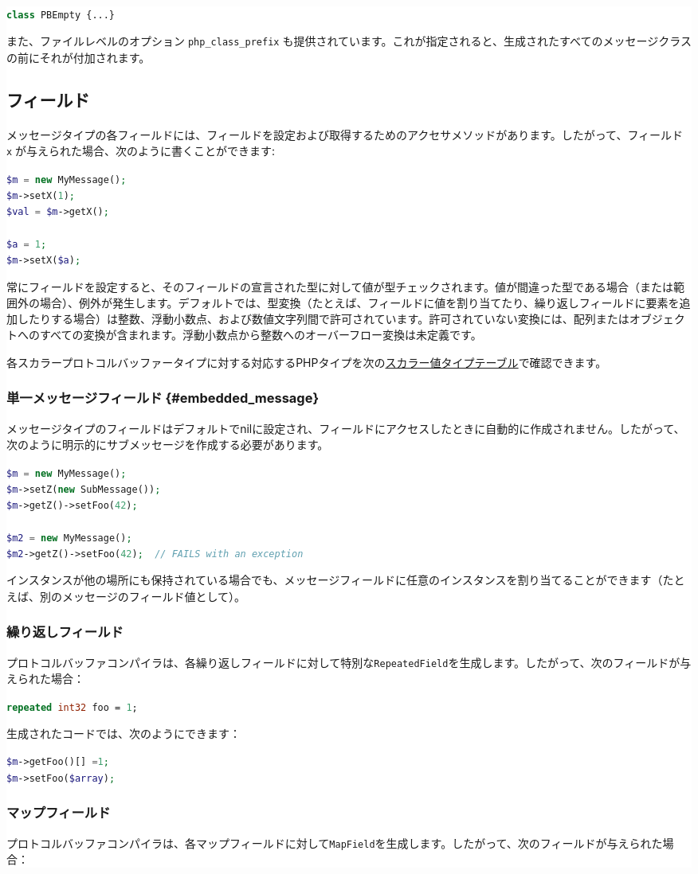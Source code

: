 ```php
class PBEmpty {...}
```

また、ファイルレベルのオプション `php_class_prefix` も提供されています。これが指定されると、生成されたすべてのメッセージクラスの前にそれが付加されます。

## フィールド

メッセージタイプの各フィールドには、フィールドを設定および取得するためのアクセサメソッドがあります。したがって、フィールド `x` が与えられた場合、次のように書くことができます:

```php
$m = new MyMessage();
$m->setX(1);
$val = $m->getX();

$a = 1;
$m->setX($a);
```

常にフィールドを設定すると、そのフィールドの宣言された型に対して値が型チェックされます。値が間違った型である場合（または範囲外の場合）、例外が発生します。デフォルトでは、型変換（たとえば、フィールドに値を割り当てたり、繰り返しフィールドに要素を追加したりする場合）は整数、浮動小数点、および数値文字列間で許可されています。許可されていない変換には、配列またはオブジェクトへのすべての変換が含まれます。浮動小数点から整数へのオーバーフロー変換は未定義です。

各スカラープロトコルバッファータイプに対する対応するPHPタイプを次の[スカラー値タイプテーブル](/programming-guides/proto3#scalar)で確認できます。

### 単一メッセージフィールド {#embedded_message}

メッセージタイプのフィールドはデフォルトでnilに設定され、フィールドにアクセスしたときに自動的に作成されません。したがって、次のように明示的にサブメッセージを作成する必要があります。

```php
$m = new MyMessage();
$m->setZ(new SubMessage());
$m->getZ()->setFoo(42);

$m2 = new MyMessage();
$m2->getZ()->setFoo(42);  // FAILS with an exception
```

インスタンスが他の場所にも保持されている場合でも、メッセージフィールドに任意のインスタンスを割り当てることができます（たとえば、別のメッセージのフィールド値として）。

### 繰り返しフィールド

プロトコルバッファコンパイラは、各繰り返しフィールドに対して特別な`RepeatedField`を生成します。したがって、次のフィールドが与えられた場合：

```proto
repeated int32 foo = 1;
```

生成されたコードでは、次のようにできます：

```php
$m->getFoo()[] =1;
$m->setFoo($array);
```

### マップフィールド

プロトコルバッファコンパイラは、各マップフィールドに対して`MapField`を生成します。したがって、次のフィールドが与えられた場合：

